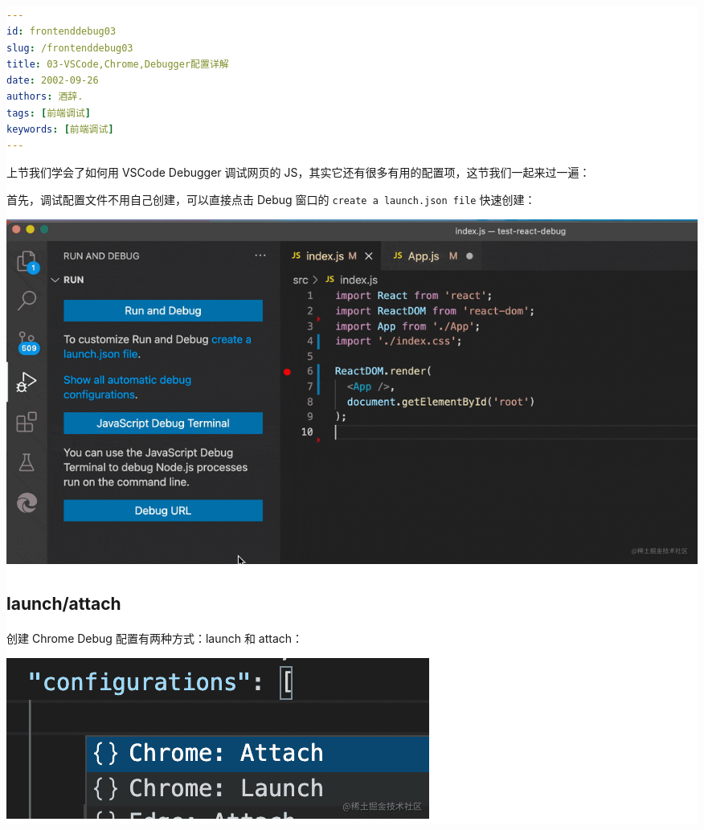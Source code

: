 ```yaml
---
id: frontenddebug03
slug: /frontenddebug03
title: 03-VSCode,Chrome,Debugger配置详解
date: 2002-09-26
authors: 酒辞.
tags: [前端调试]
keywords: [前端调试]
---
```


上节我们学会了如何用 VSCode Debugger 调试网页的 JS，其实它还有很多有用的配置项，这节我们一起来过一遍：

首先，调试配置文件不用自己创建，可以直接点击 Debug 窗口的 `create a launch.json file` 快速创建：

![](03-VSCode,Chrome,Debugger配置详解.assets/00039d6dbc2b41c3bcad8a9d3c7942bctplv-k3u1fbpfcp-watermark.gif)



## launch/attach

创建 Chrome Debug 配置有两种方式：launch 和 attach：

![](03-VSCode,Chrome,Debugger配置详解.assets/9eb056709f19465b99ba6461a3793f76tplv-k3u1fbpfcp-watermark.png)

